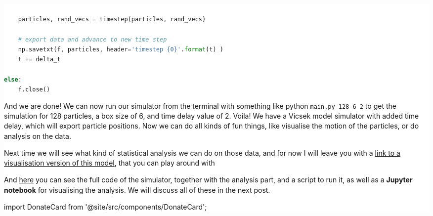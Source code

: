 ```python title="main.py"
    
    particles, rand_vecs = timestep(particles, rand_vecs)
    
    # export data and advance to new time step
    np.savetxt(f, particles, header='timestep {0}'.format(t) )
    t += delta_t
    
else:
    f.close()
```

And we are done! We can now run our simulator from the terminal with something like python `main.py 128 6 2` to get the simulation for 128 particles, a box size of 6, and time delay value of 2. Voila! We have a Vicsek model simulator with added time delay, which will export particle positions. Now we can do all kinds of fun things, like visualise the motion of the particles, or do analysis on the data.

Next time we will see what kind of statistical analysis we can do on those data, and for now I will leave you with a [link to a visualisation version of this model](https://codepen.io/tihawk/full/vPXebG), that you can play around with

And [here](https://github.com/tihawk/vicsek_timedelay) you can see the full code of the simulator, together with the analysis part, and a script to run it, as well as a **Jupyter notebook** for visualising the analysis. We will discuss all of these in the next post.

import DonateCard from '@site/src/components/DonateCard';

<DonateCard/>
